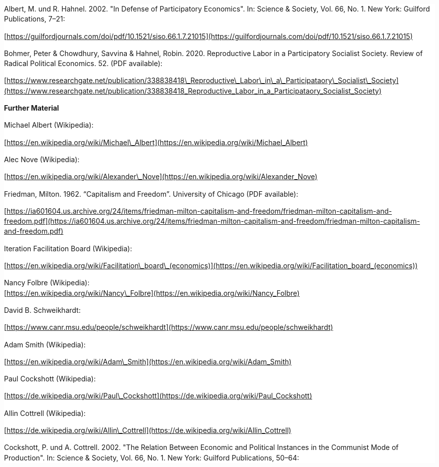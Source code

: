   
Albert, M. und R. Hahnel. 2002. "In Defense of Participatory Economics". In: Science & Society, Vol. 66, No. 1. New York: Guilford Publications, 7–21:

[https://guilfordjournals.com/doi/pdf/10.1521/siso.66.1.7.21015](https://guilfordjournals.com/doi/pdf/10.1521/siso.66.1.7.21015)

  
Bohmer, Peter & Chowdhury, Savvina & Hahnel, Robin. 2020. Reproductive Labor in a Participatory Socialist Society. Review of Radical Political Economics. 52. (PDF available):

[https://www.researchgate.net/publication/338838418\_Reproductive\_Labor\_in\_a\_Participataory\_Socialist\_Society](https://www.researchgate.net/publication/338838418_Reproductive_Labor_in_a_Participataory_Socialist_Society)

  
**Further Material**

Michael Albert (Wikipedia):

[https://en.wikipedia.org/wiki/Michael\_Albert](https://en.wikipedia.org/wiki/Michael_Albert)

  
Alec Nove (Wikipedia):

[https://en.wikipedia.org/wiki/Alexander\_Nove](https://en.wikipedia.org/wiki/Alexander_Nove)

  
Friedman, Milton. 1962. “Capitalism and Freedom”. University of Chicago (PDF available):

[https://ia601604.us.archive.org/24/items/friedman-milton-capitalism-and-freedom/friedman-milton-capitalism-and-freedom.pdf](https://ia601604.us.archive.org/24/items/friedman-milton-capitalism-and-freedom/friedman-milton-capitalism-and-freedom.pdf)

  
Iteration Facilitation Board (Wikipedia):

[https://en.wikipedia.org/wiki/Facilitation\_board\_(economics)](https://en.wikipedia.org/wiki/Facilitation_board_(economics))

  
Nancy Folbre (Wikipedia):  
[https://en.wikipedia.org/wiki/Nancy\_Folbre](https://en.wikipedia.org/wiki/Nancy_Folbre)

  
David B. Schweikhardt:

[https://www.canr.msu.edu/people/schweikhardt](https://www.canr.msu.edu/people/schweikhardt)

  
Adam Smith (Wikipedia):

[https://en.wikipedia.org/wiki/Adam\_Smith](https://en.wikipedia.org/wiki/Adam_Smith)

  
Paul Cockshott (Wikipedia):

[https://de.wikipedia.org/wiki/Paul\_Cockshott](https://de.wikipedia.org/wiki/Paul_Cockshott)

  
Allin Cottrell (Wikipedia):

[https://de.wikipedia.org/wiki/Allin\_Cottrell](https://de.wikipedia.org/wiki/Allin_Cottrell)

  
Cockshott, P. und A. Cottrell. 2002. "The Relation Between Economic and Political Instances in the Communist Mode of Production". In: Science & Society, Vol. 66, No. 1. New York: Guilford Publications, 50–64:
